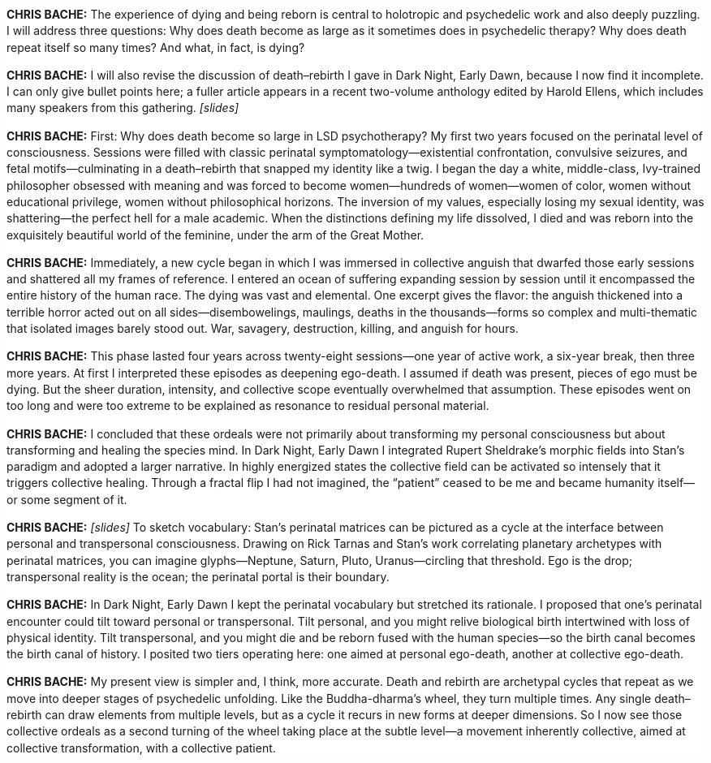 **CHRIS BACHE:** The experience of dying and being reborn is central to holotropic and psychedelic work and also deeply puzzling. I will address three questions: Why does death become as large as it sometimes does in psychedelic therapy? Why does death repeat itself so many times? And what, in fact, is dying?

**CHRIS BACHE:** I will also revise the discussion of death–rebirth I gave in Dark Night, Early Dawn, because I now find it incomplete. I can only give bullet points here; a fuller article appears in a recent two-volume anthology edited by Harold Ellens, which includes many speakers from this gathering. *\[slides\]*

**CHRIS BACHE:** First: Why does death become so large in LSD psychotherapy? My first two years focused on the perinatal level of consciousness. Sessions were filled with classic perinatal symptomatology—existential confrontation, convulsive seizures, and fetal motifs—culminating in a death–rebirth that snapped my identity like a twig. I began the day a white, middle-class, Ivy-trained philosopher obsessed with meaning and was forced to become women—hundreds of women—women of color, women without educational privilege, women without philosophical horizons. The inversion of my values, especially losing my sexual identity, was shattering—the perfect hell for a male academic. When the distinctions defining my life dissolved, I died and was reborn into the exquisitely beautiful world of the feminine, under the arm of the Great Mother.

**CHRIS BACHE:** Immediately, a new cycle began in which I was immersed in collective anguish that dwarfed those early sessions and shattered all my frames of reference. I entered an ocean of suffering expanding session by session until it encompassed the entire history of the human race. The dying was vast and elemental. One excerpt gives the flavor: the anguish thickened into a terrible horror acted out on all sides—disembowelings, maulings, deaths in the thousands—forms so complex and multi-thematic that isolated images barely stood out. War, savagery, destruction, killing, and anguish for hours.

**CHRIS BACHE:** This phase lasted four years across twenty-eight sessions—one year of active work, a six-year break, then three more years. At first I interpreted these episodes as deepening ego-death. I assumed if death was present, pieces of ego must be dying. But the sheer duration, intensity, and collective scope eventually overwhelmed that assumption. These episodes went on too long and were too extreme to be explained as resonance to residual personal material.

**CHRIS BACHE:** I concluded that these ordeals were not primarily about transforming my personal consciousness but about transforming and healing the species mind. In Dark Night, Early Dawn I integrated Rupert Sheldrake’s morphic fields into Stan’s paradigm and adopted a larger narrative. In highly energized states the collective field can be activated so intensely that it triggers collective healing. Through a fractal flip I had not imagined, the “patient” ceased to be me and became humanity itself—or some segment of it.

**CHRIS BACHE:** *\[slides\]* To sketch vocabulary: Stan’s perinatal matrices can be pictured as a cycle at the interface between personal and transpersonal consciousness. Drawing on Rick Tarnas and Stan’s work correlating planetary archetypes with perinatal matrices, you can imagine glyphs—Neptune, Saturn, Pluto, Uranus—circling that threshold. Ego is the drop; transpersonal reality is the ocean; the perinatal portal is their boundary.

**CHRIS BACHE:** In Dark Night, Early Dawn I kept the perinatal vocabulary but stretched its rationale. I proposed that one’s perinatal encounter could tilt toward personal or transpersonal. Tilt personal, and you might relive biological birth intertwined with loss of physical identity. Tilt transpersonal, and you might die and be reborn fused with the human species—so the birth canal becomes the birth canal of history. I posited two tiers operating here: one aimed at personal ego-death, another at collective ego-death.

**CHRIS BACHE:** My present view is simpler and, I think, more accurate. Death and rebirth are archetypal cycles that repeat as we move into deeper stages of psychedelic unfolding. Like the Buddha-dharma’s wheel, they turn multiple times. Any single death–rebirth can draw elements from multiple levels, but as a cycle it recurs in new forms at deeper dimensions. So I now see those collective ordeals as a second turning of the wheel taking place at the subtle level—a movement inherently collective, aimed at collective transformation, with a collective patient.
